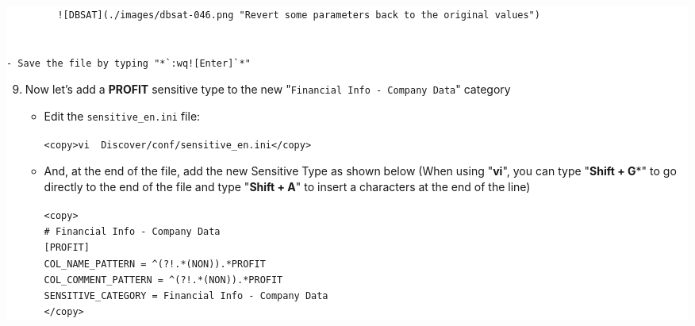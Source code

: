              ![DBSAT](./images/dbsat-046.png "Revert some parameters back to the original values")

    
    - Save the file by typing "*`:wq![Enter]`*"

9. Now let’s add a **PROFIT** sensitive type to the new "`Financial Info - Company Data`" category

    - Edit the `sensitive_en.ini` file:

        ````
        <copy>vi  Discover/conf/sensitive_en.ini</copy>
        ````

    - And, at the end of the file, add the new Sensitive Type as shown below (When using "**vi**", you can type "**Shift + G***" to go directly to the end of the file and type "**Shift + A**" to insert a characters at the end of the line)

        ````
        <copy>
        # Financial Info - Company Data
        [PROFIT]
        COL_NAME_PATTERN = ^(?!.*(NON)).*PROFIT
        COL_COMMENT_PATTERN = ^(?!.*(NON)).*PROFIT
        SENSITIVE_CATEGORY = Financial Info - Company Data
        </copy>
        ````
